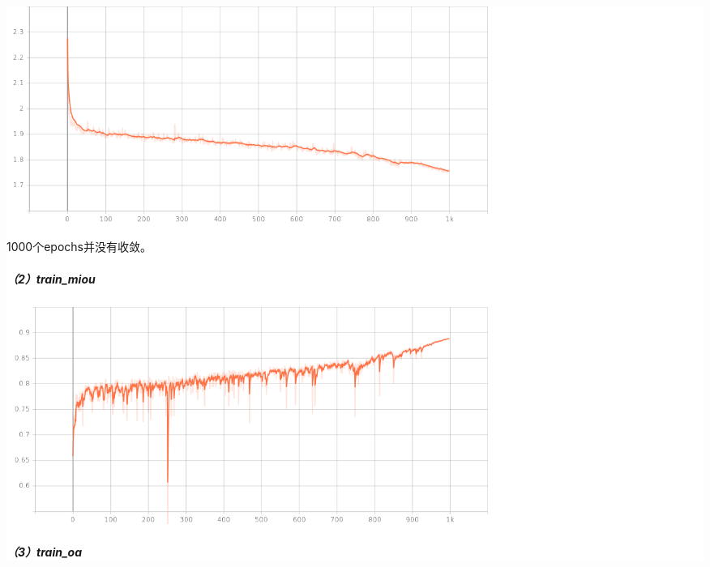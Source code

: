 <img src="images\4_epoch_loss_epoch_train.png" style="zoom:67%;" />

1000个epochs并没有收敛。

##### （2）train_miou

<img src="images\4_epoch_miou_train.png" style="zoom:67%;" />

##### （3）train_oa
